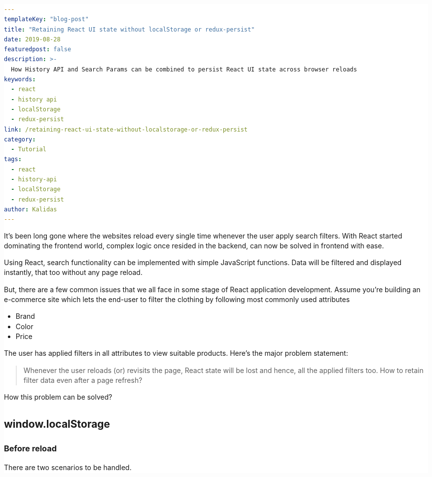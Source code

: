 ```yaml
---
templateKey: "blog-post"
title: "Retaining React UI state without localStorage or redux-persist"
date: 2019-08-28
featuredpost: false
description: >-
  How History API and Search Params can be combined to persist React UI state across browser reloads
keywords:
  - react
  - history api
  - localStorage
  - redux-persist
link: /retaining-react-ui-state-without-localstorage-or-redux-persist
category:
  - Tutorial
tags:
  - react
  - history-api
  - localStorage
  - redux-persist
author: Kalidas
---
```


It’s been long gone where the websites reload every single time whenever the user apply search filters. With React started dominating the frontend world, complex logic once resided in the backend, can now be solved in frontend with ease.

Using React, search functionality can be implemented with simple JavaScript functions. Data will be filtered and displayed instantly, that too without any page reload.

But, there are a few common issues that we all face in some stage of React application development. Assume you’re building an e-commerce site which lets the end-user to filter the clothing by following most commonly used attributes

- Brand
- Color
- Price

The user has applied filters in all attributes to view suitable products. Here’s the major problem statement:

> Whenever the user reloads (or) revisits the page, React state will be lost and hence, all the applied filters too. How to retain filter data even after a page refresh?

How this problem can be solved?

## window.localStorage

### Before reload

There are two scenarios to be handled.
